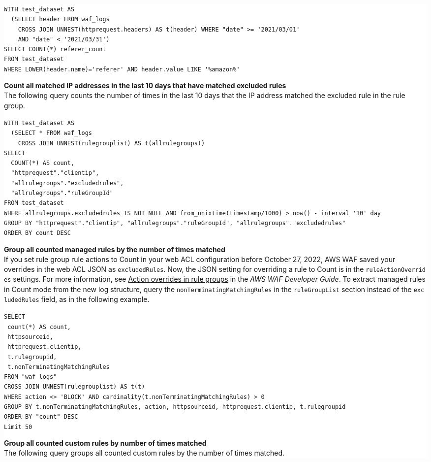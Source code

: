 ```
WITH test_dataset AS 
  (SELECT header FROM waf_logs
    CROSS JOIN UNNEST(httprequest.headers) AS t(header) WHERE "date" >= '2021/03/01'
    AND "date" < '2021/03/31')
SELECT COUNT(*) referer_count 
FROM test_dataset 
WHERE LOWER(header.name)='referer' AND header.value LIKE '%amazon%'
```

**Count all matched IP addresses in the last 10 days that have matched excluded rules**  
The following query counts the number of times in the last 10 days that the IP address matched the excluded rule in the rule group\. 

```
WITH test_dataset AS 
  (SELECT * FROM waf_logs 
    CROSS JOIN UNNEST(rulegrouplist) AS t(allrulegroups))
SELECT 
  COUNT(*) AS count, 
  "httprequest"."clientip", 
  "allrulegroups"."excludedrules",
  "allrulegroups"."ruleGroupId"
FROM test_dataset 
WHERE allrulegroups.excludedrules IS NOT NULL AND from_unixtime(timestamp/1000) > now() - interval '10' day
GROUP BY "httprequest"."clientip", "allrulegroups"."ruleGroupId", "allrulegroups"."excludedrules"
ORDER BY count DESC
```

**Group all counted managed rules by the number of times matched**  
If you set rule group rule actions to Count in your web ACL configuration before October 27, 2022, AWS WAF saved your overrides in the web ACL JSON as `excludedRules`\. Now, the JSON setting for overriding a rule to Count is in the `ruleActionOverrides` settings\. For more information, see [Action overrides in rule groups](https://docs.aws.amazon.com/waf/latest/developerguide/web-acl-rule-group-override-options.html) in the *AWS WAF Developer Guide*\. To extract managed rules in Count mode from the new log structure, query the `nonTerminatingMatchingRules` in the `ruleGroupList` section instead of the `excludedRules` field, as in the following example\.

```
SELECT
 count(*) AS count,
 httpsourceid,
 httprequest.clientip,
 t.rulegroupid, 
 t.nonTerminatingMatchingRules
FROM "waf_logs" 
CROSS JOIN UNNEST(rulegrouplist) AS t(t) 
WHERE action <> 'BLOCK' AND cardinality(t.nonTerminatingMatchingRules) > 0 
GROUP BY t.nonTerminatingMatchingRules, action, httpsourceid, httprequest.clientip, t.rulegroupid 
ORDER BY "count" DESC 
Limit 50
```

**Group all counted custom rules by number of times matched**  
 The following query groups all counted custom rules by the number of times matched\.
